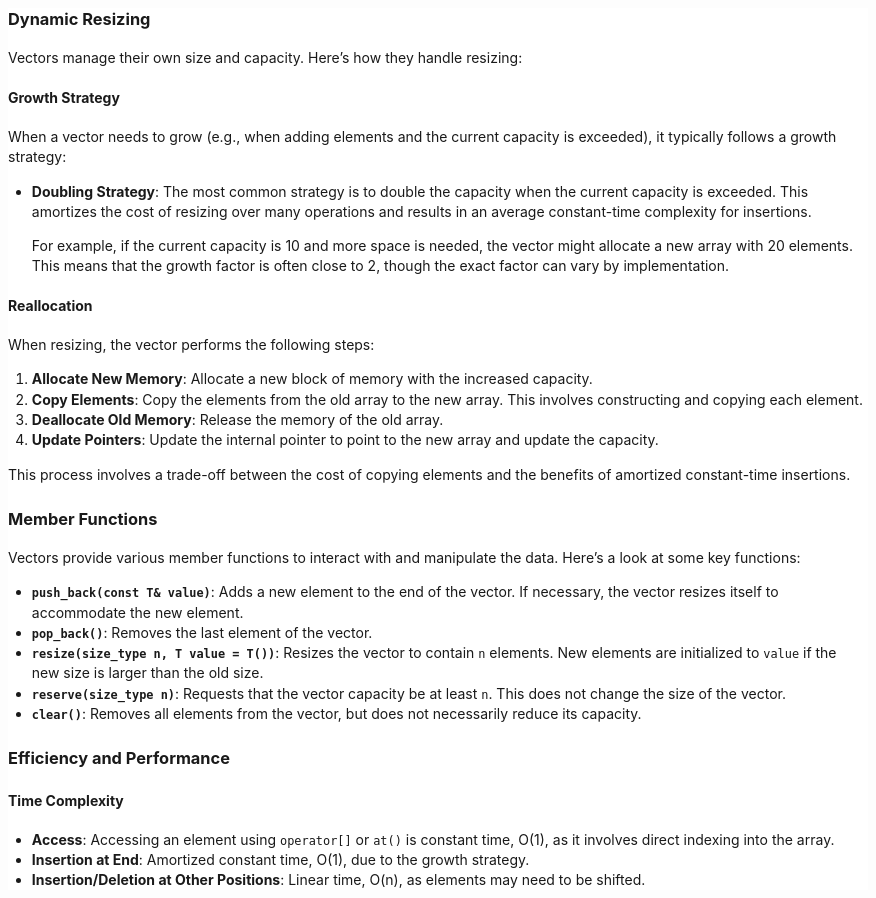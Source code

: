 ###  **Dynamic Resizing**

Vectors manage their own size and capacity. Here’s how they handle resizing:

####  **Growth Strategy**

When a vector needs to grow (e.g., when adding elements and the current capacity is exceeded), it typically follows a growth strategy:

- **Doubling Strategy**: The most common strategy is to double the capacity when the current capacity is exceeded. This amortizes the cost of resizing over many operations and results in an average constant-time complexity for insertions.
  
  For example, if the current capacity is 10 and more space is needed, the vector might allocate a new array with 20 elements. This means that the growth factor is often close to 2, though the exact factor can vary by implementation.

####  **Reallocation**

When resizing, the vector performs the following steps:

1. **Allocate New Memory**: Allocate a new block of memory with the increased capacity.
2. **Copy Elements**: Copy the elements from the old array to the new array. This involves constructing and copying each element.
3. **Deallocate Old Memory**: Release the memory of the old array.
4. **Update Pointers**: Update the internal pointer to point to the new array and update the capacity.

This process involves a trade-off between the cost of copying elements and the benefits of amortized constant-time insertions.

###  **Member Functions**

Vectors provide various member functions to interact with and manipulate the data. Here’s a look at some key functions:

- **`push_back(const T& value)`**: Adds a new element to the end of the vector. If necessary, the vector resizes itself to accommodate the new element.
- **`pop_back()`**: Removes the last element of the vector.
- **`resize(size_type n, T value = T())`**: Resizes the vector to contain `n` elements. New elements are initialized to `value` if the new size is larger than the old size.
- **`reserve(size_type n)`**: Requests that the vector capacity be at least `n`. This does not change the size of the vector.
- **`clear()`**: Removes all elements from the vector, but does not necessarily reduce its capacity.

###  **Efficiency and Performance**

####  **Time Complexity**

- **Access**: Accessing an element using `operator[]` or `at()` is constant time, O(1), as it involves direct indexing into the array.
- **Insertion at End**: Amortized constant time, O(1), due to the growth strategy.
- **Insertion/Deletion at Other Positions**: Linear time, O(n), as elements may need to be shifted.
